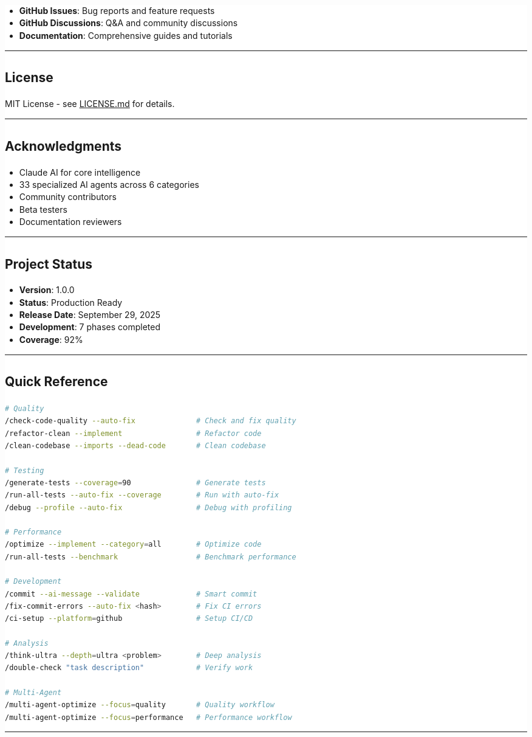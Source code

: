 - **GitHub Issues**: Bug reports and feature requests
- **GitHub Discussions**: Q&A and community discussions
- **Documentation**: Comprehensive guides and tutorials

---

## License

MIT License - see [LICENSE.md](LICENSE.md) for details.

---

## Acknowledgments

- Claude AI for core intelligence
- 33 specialized AI agents across 6 categories
- Community contributors
- Beta testers
- Documentation reviewers

---

## Project Status

- **Version**: 1.0.0
- **Status**: Production Ready
- **Release Date**: September 29, 2025
- **Development**: 7 phases completed
- **Coverage**: 92%

---

## Quick Reference

```bash
# Quality
/check-code-quality --auto-fix              # Check and fix quality
/refactor-clean --implement                 # Refactor code
/clean-codebase --imports --dead-code       # Clean codebase

# Testing
/generate-tests --coverage=90               # Generate tests
/run-all-tests --auto-fix --coverage        # Run with auto-fix
/debug --profile --auto-fix                 # Debug with profiling

# Performance
/optimize --implement --category=all        # Optimize code
/run-all-tests --benchmark                  # Benchmark performance

# Development
/commit --ai-message --validate             # Smart commit
/fix-commit-errors --auto-fix <hash>        # Fix CI errors
/ci-setup --platform=github                 # Setup CI/CD

# Analysis
/think-ultra --depth=ultra <problem>        # Deep analysis
/double-check "task description"            # Verify work

# Multi-Agent
/multi-agent-optimize --focus=quality       # Quality workflow
/multi-agent-optimize --focus=performance   # Performance workflow
```

---